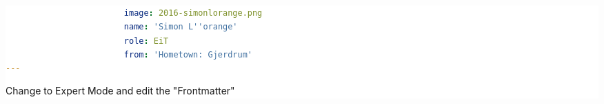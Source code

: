 ```yaml
                        image: 2016-simonlorange.png
                        name: 'Simon L''orange'
                        role: EiT
                        from: 'Hometown: Gjerdrum'
---
```


Change to Expert Mode and edit the "Frontmatter"